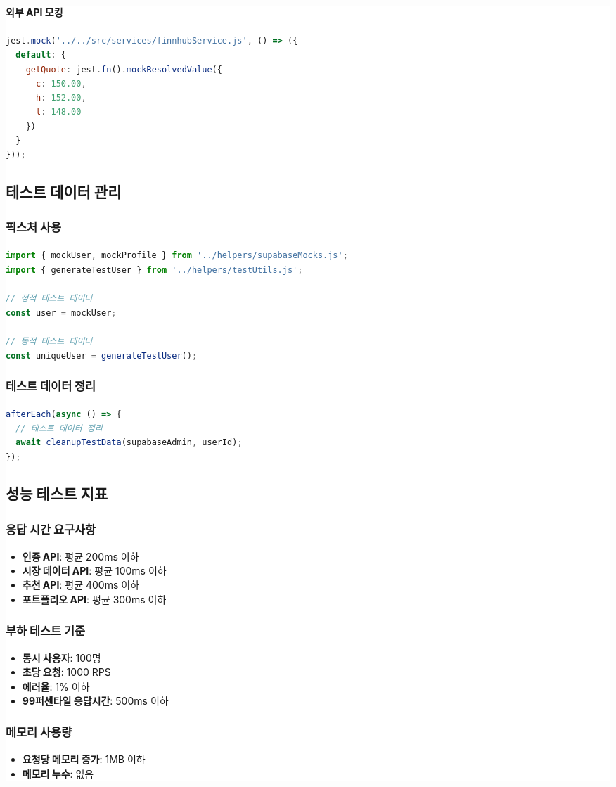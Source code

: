 #### 외부 API 모킹
```javascript
jest.mock('../../src/services/finnhubService.js', () => ({
  default: {
    getQuote: jest.fn().mockResolvedValue({
      c: 150.00,
      h: 152.00,
      l: 148.00
    })
  }
}));
```

## 테스트 데이터 관리

### 픽스처 사용
```javascript
import { mockUser, mockProfile } from '../helpers/supabaseMocks.js';
import { generateTestUser } from '../helpers/testUtils.js';

// 정적 테스트 데이터
const user = mockUser;

// 동적 테스트 데이터
const uniqueUser = generateTestUser();
```

### 테스트 데이터 정리
```javascript
afterEach(async () => {
  // 테스트 데이터 정리
  await cleanupTestData(supabaseAdmin, userId);
});
```

## 성능 테스트 지표

### 응답 시간 요구사항
- **인증 API**: 평균 200ms 이하
- **시장 데이터 API**: 평균 100ms 이하
- **추천 API**: 평균 400ms 이하
- **포트폴리오 API**: 평균 300ms 이하

### 부하 테스트 기준
- **동시 사용자**: 100명
- **초당 요청**: 1000 RPS
- **에러율**: 1% 이하
- **99퍼센타일 응답시간**: 500ms 이하

### 메모리 사용량
- **요청당 메모리 증가**: 1MB 이하
- **메모리 누수**: 없음
